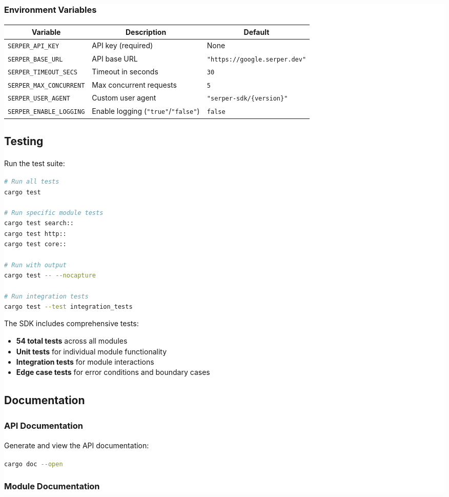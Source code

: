 ### Environment Variables

| Variable | Description | Default |
|----------|-------------|---------|
| `SERPER_API_KEY` | API key (required) | None |
| `SERPER_BASE_URL` | API base URL | `"https://google.serper.dev"` |
| `SERPER_TIMEOUT_SECS` | Timeout in seconds | `30` |
| `SERPER_MAX_CONCURRENT` | Max concurrent requests | `5` |
| `SERPER_USER_AGENT` | Custom user agent | `"serper-sdk/{version}"` |
| `SERPER_ENABLE_LOGGING` | Enable logging (`"true"`/`"false"`) | `false` |

## Testing

Run the test suite:

```bash
# Run all tests
cargo test

# Run specific module tests
cargo test search::
cargo test http::
cargo test core::

# Run with output
cargo test -- --nocapture

# Run integration tests
cargo test --test integration_tests
```

The SDK includes comprehensive tests:
- **54 total tests** across all modules
- **Unit tests** for individual module functionality  
- **Integration tests** for module interactions
- **Edge case tests** for error conditions and boundary cases

## Documentation

### API Documentation

Generate and view the API documentation:

```bash
cargo doc --open
```

### Module Documentation
